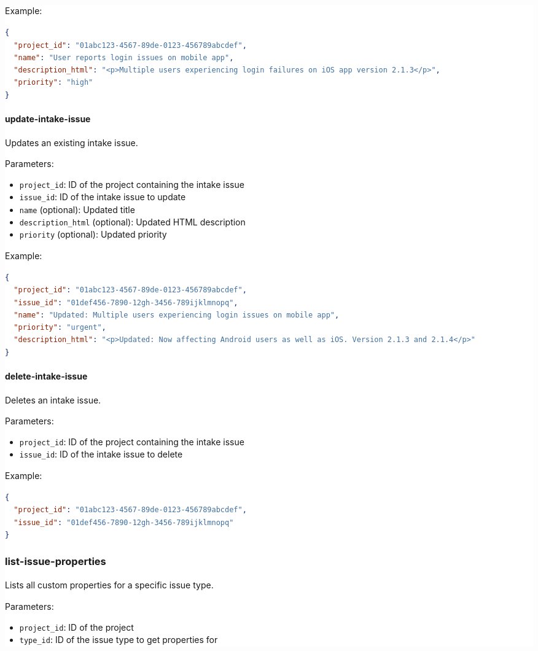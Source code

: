 Example:
```json
{
  "project_id": "01abc123-4567-89de-0123-456789abcdef",
  "name": "User reports login issues on mobile app",
  "description_html": "<p>Multiple users experiencing login failures on iOS app version 2.1.3</p>",
  "priority": "high"
}
```

#### update-intake-issue

Updates an existing intake issue.

Parameters:
- `project_id`: ID of the project containing the intake issue
- `issue_id`: ID of the intake issue to update
- `name` (optional): Updated title
- `description_html` (optional): Updated HTML description
- `priority` (optional): Updated priority

Example:
```json
{
  "project_id": "01abc123-4567-89de-0123-456789abcdef",
  "issue_id": "01def456-7890-12gh-3456-789ijklmnopq",
  "name": "Updated: Multiple users experiencing login issues on mobile app",
  "priority": "urgent",
  "description_html": "<p>Updated: Now affecting Android users as well as iOS. Version 2.1.3 and 2.1.4</p>"
}
```

#### delete-intake-issue

Deletes an intake issue.

Parameters:
- `project_id`: ID of the project containing the intake issue
- `issue_id`: ID of the intake issue to delete

Example:
```json
{
  "project_id": "01abc123-4567-89de-0123-456789abcdef",
  "issue_id": "01def456-7890-12gh-3456-789ijklmnopq"
}
```

### list-issue-properties

Lists all custom properties for a specific issue type.

Parameters:
- `project_id`: ID of the project
- `type_id`: ID of the issue type to get properties for
